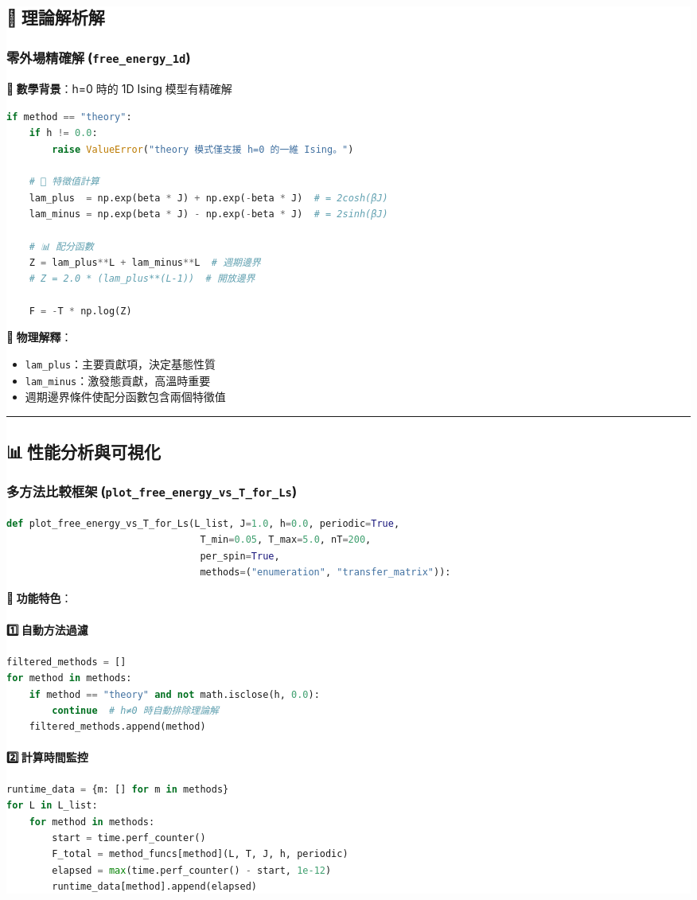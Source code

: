 ## 🎨 理論解析解

### 零外場精確解 (`free_energy_1d`)

**📐 數學背景**：h=0 時的 1D Ising 模型有精確解

```python
if method == "theory":
    if h != 0.0:
        raise ValueError("theory 模式僅支援 h=0 的一維 Ising。")
    
    # 🎯 特徵值計算
    lam_plus  = np.exp(beta * J) + np.exp(-beta * J)  # = 2cosh(βJ)
    lam_minus = np.exp(beta * J) - np.exp(-beta * J)  # = 2sinh(βJ)
    
    # 📊 配分函數
    Z = lam_plus**L + lam_minus**L  # 週期邊界
    # Z = 2.0 * (lam_plus**(L-1))  # 開放邊界
    
    F = -T * np.log(Z)
```

**🔬 物理解釋**：
- `lam_plus`：主要貢獻項，決定基態性質
- `lam_minus`：激發態貢獻，高溫時重要
- 週期邊界條件使配分函數包含兩個特徵值

---

## 📊 性能分析與可視化

### 多方法比較框架 (`plot_free_energy_vs_T_for_Ls`)

```python
def plot_free_energy_vs_T_for_Ls(L_list, J=1.0, h=0.0, periodic=True,
                                  T_min=0.05, T_max=5.0, nT=200,
                                  per_spin=True,
                                  methods=("enumeration", "transfer_matrix")):
```

**🎯 功能特色**：

#### 1️⃣ 自動方法過濾
```python
filtered_methods = []
for method in methods:
    if method == "theory" and not math.isclose(h, 0.0):
        continue  # h≠0 時自動排除理論解
    filtered_methods.append(method)
```

#### 2️⃣ 計算時間監控
```python
runtime_data = {m: [] for m in methods}
for L in L_list:
    for method in methods:
        start = time.perf_counter()
        F_total = method_funcs[method](L, T, J, h, periodic)
        elapsed = max(time.perf_counter() - start, 1e-12)
        runtime_data[method].append(elapsed)
```
